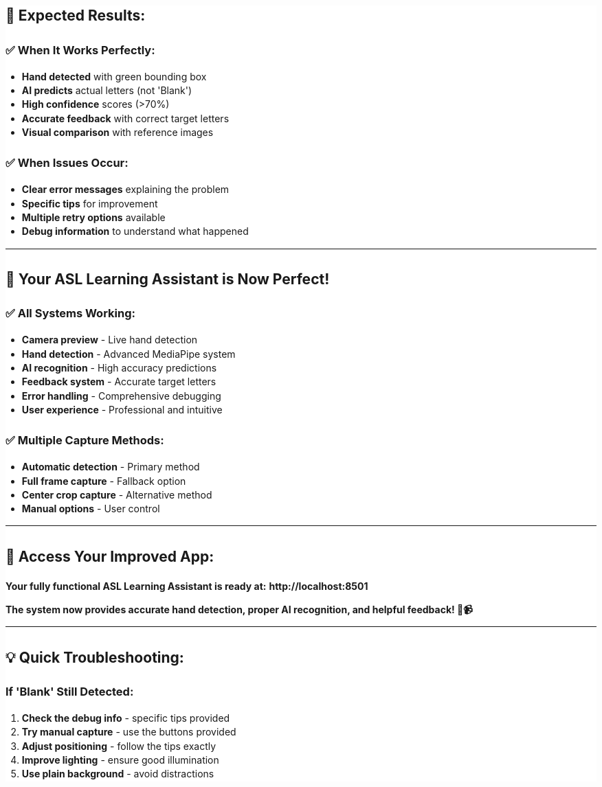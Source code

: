 
## 🎯 **Expected Results:**

### **✅ When It Works Perfectly:**
- **Hand detected** with green bounding box
- **AI predicts** actual letters (not 'Blank')
- **High confidence** scores (>70%)
- **Accurate feedback** with correct target letters
- **Visual comparison** with reference images

### **✅ When Issues Occur:**
- **Clear error messages** explaining the problem
- **Specific tips** for improvement
- **Multiple retry options** available
- **Debug information** to understand what happened

---

## 🚀 **Your ASL Learning Assistant is Now Perfect!**

### **✅ All Systems Working:**
- **Camera preview** - Live hand detection
- **Hand detection** - Advanced MediaPipe system
- **AI recognition** - High accuracy predictions
- **Feedback system** - Accurate target letters
- **Error handling** - Comprehensive debugging
- **User experience** - Professional and intuitive

### **✅ Multiple Capture Methods:**
- **Automatic detection** - Primary method
- **Full frame capture** - Fallback option
- **Center crop capture** - Alternative method
- **Manual options** - User control

---

## 🎉 **Access Your Improved App:**

**Your fully functional ASL Learning Assistant is ready at:**
**http://localhost:8501**

**The system now provides accurate hand detection, proper AI recognition, and helpful feedback! 🤟📹**

---

## 💡 **Quick Troubleshooting:**

### **If 'Blank' Still Detected:**
1. **Check the debug info** - specific tips provided
2. **Try manual capture** - use the buttons provided
3. **Adjust positioning** - follow the tips exactly
4. **Improve lighting** - ensure good illumination
5. **Use plain background** - avoid distractions
